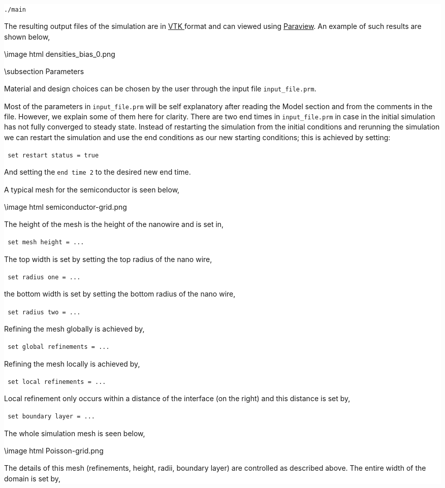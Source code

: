 <code>./main</code>

The resulting output files of the simulation are in <a href="http://www.vtk.org/"> VTK </a> format and can 
viewed using <a href="http://www.paraview.org/"> Paraview</a>. An example of such results are shown below,

\image html densities_bias_0.png

\subsection Parameters

Material and design choices can be chosen by the user through the input file
<code>input_file.prm</code>.

Most of the parameters in <code>input_file.prm</code> will be self explanatory after
reading the Model section and from the comments in the file. However, we explain some of them
here for clarity.  There are two end times in <code>input_file.prm</code> in case in the initial
simulation has not fully converged to steady state. Instead of restarting the simulation from the 
initial conditions and rerunning the simulation we can restart the simulation and use the 
end conditions as our new starting conditions; this is achieved by setting:

<code> set restart status     = true</code>

And setting the <code>end time 2</code> to the desired new end time.

A typical mesh for the semiconductor is seen below,

\image html semiconductor-grid.png

The height of the mesh is the height of the nanowire and is set in,

<code>  set mesh height    = ... </code>

The top width is set by setting the top radius of the nano wire,

<code>  set radius one     =  ... </code>

the bottom width is set by setting the bottom radius of the nano wire,

<code>  set radius two     =  ... </code>

Refining the mesh globally is achieved by,

<code> set global refinements = ... </code>

Refining the mesh locally is achieved by,

<code> set local refinements  = ... </code>

Local refinement only occurs within a distance of the interface (on the right) and this distance is set by,

<code> set boundary layer = ... </code>

The whole simulation mesh is seen below, 

\image html Poisson-grid.png

The details of this mesh (refinements, height, radii, boundary layer) are controlled as described above. 
The entire width of the domain is set by,
